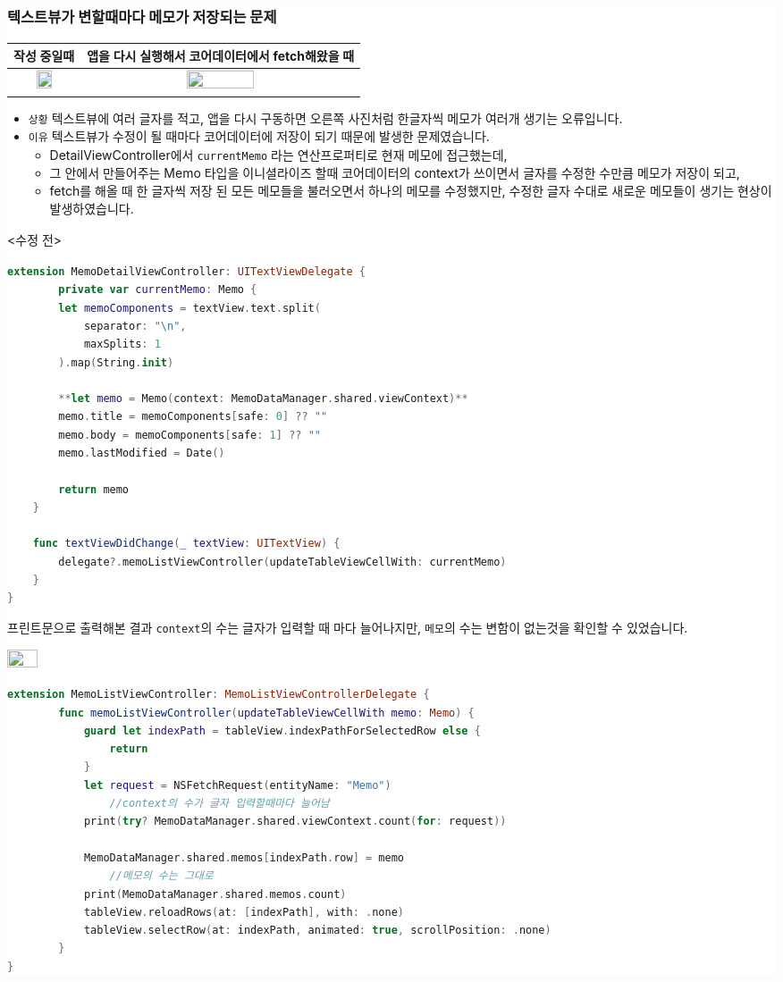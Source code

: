### 텍스트뷰가 변할때마다 메모가 저장되는 문제

|작성 중일때|앱을 다시 실행해서 코어데이터에서 fetch해왔을 때|
|:---:|:---:|
|<img src="https://i.imgur.com/yzjlrDt.png" width="50%" height="50%">|<img src="https://i.imgur.com/3ULs2Tt.png" width="50%" height="50%">|



- `상황` 텍스트뷰에 여러 글자를 적고, 앱을 다시 구동하면 오른쪽 사진처럼 한글자씩 메모가 여러개 생기는 오류입니다.
- `이유` 텍스트뷰가 수정이 될 때마다 코어데이터에 저장이 되기 때문에 발생한 문제였습니다.
    - DetailViewController에서 `currentMemo` 라는 연산프로퍼티로 현재 메모에 접근했는데,
    - 그 안에서 만들어주는 Memo 타입을 이니셜라이즈 할때 코어데이터의 context가 쓰이면서 글자를 수정한 수만큼 메모가 저장이 되고,
    - fetch를 해올 때 한 글자씩 저장 된 모든 메모들을 불러오면서 하나의 메모를 수정했지만, 수정한 글자 수대로 새로운 메모들이 생기는 현상이 발생하였습니다.

<수정 전>

```swift
extension MemoDetailViewController: UITextViewDelegate {
		private var currentMemo: Memo {
        let memoComponents = textView.text.split(
            separator: "\n",
            maxSplits: 1
        ).map(String.init)
        
        **let memo = Memo(context: MemoDataManager.shared.viewContext)**
        memo.title = memoComponents[safe: 0] ?? ""
        memo.body = memoComponents[safe: 1] ?? ""
        memo.lastModified = Date()
        
        return memo
    }

    func textViewDidChange(_ textView: UITextView) {
        delegate?.memoListViewController(updateTableViewCellWith: currentMemo)
    }
}

```

프린트문으로 출력해본 결과 `context`의 수는 글자가 입력할 때 마다 늘어나지만, `메모`의 수는 변함이 없는것을 확인할 수 있었습니다.

<img src="https://i.imgur.com/If3slj0.png" width="20%" height="20%">

```swift
extension MemoListViewController: MemoListViewControllerDelegate {
		func memoListViewController(updateTableViewCellWith memo: Memo) {
		    guard let indexPath = tableView.indexPathForSelectedRow else {
		        return
		    }
		    let request = NSFetchRequest(entityName: "Memo")
				//context의 수가 글자 입력할때마다 늘어남 
		    print(try? MemoDataManager.shared.viewContext.count(for: request))
				
		    MemoDataManager.shared.memos[indexPath.row] = memo
				//메모의 수는 그대로 
		    print(MemoDataManager.shared.memos.count)
		    tableView.reloadRows(at: [indexPath], with: .none)
		    tableView.selectRow(at: indexPath, animated: true, scrollPosition: .none)
		}
}
```
